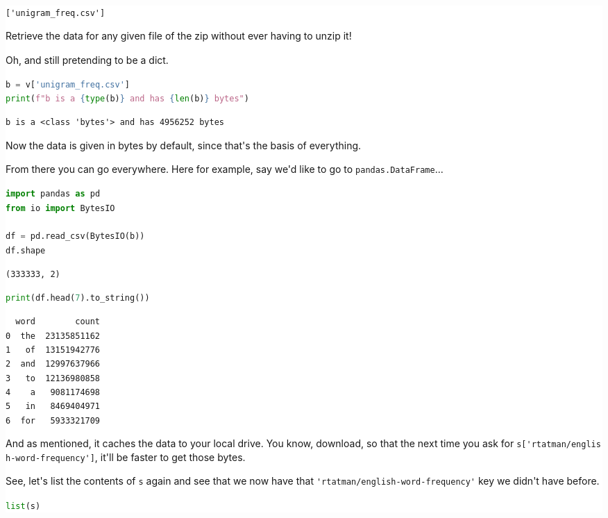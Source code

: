 


    ['unigram_freq.csv']



Retrieve the data for any given file of the zip without ever having to unzip it!

Oh, and still pretending to be a dict. 


```python
b = v['unigram_freq.csv']
print(f"b is a {type(b)} and has {len(b)} bytes")
```

    b is a <class 'bytes'> and has 4956252 bytes


Now the data is given in bytes by default, since that's the basis of everything. 

From there you can go everywhere. Here for example, say we'd like to go to `pandas.DataFrame`...


```python
import pandas as pd
from io import BytesIO

df = pd.read_csv(BytesIO(b))
df.shape
```




    (333333, 2)




```python
print(df.head(7).to_string())
```

      word        count
    0  the  23135851162
    1   of  13151942776
    2  and  12997637966
    3   to  12136980858
    4    a   9081174698
    5   in   8469404971
    6  for   5933321709


And as mentioned, it caches the data to your local drive. You know, download, so that the next time you ask for `s['rtatman/english-word-frequency']`, it'll be faster to get those bytes.

See, let's list the contents of `s` again and see that we now have that `'rtatman/english-word-frequency'` key we didn't have before.


```python
list(s)
```
